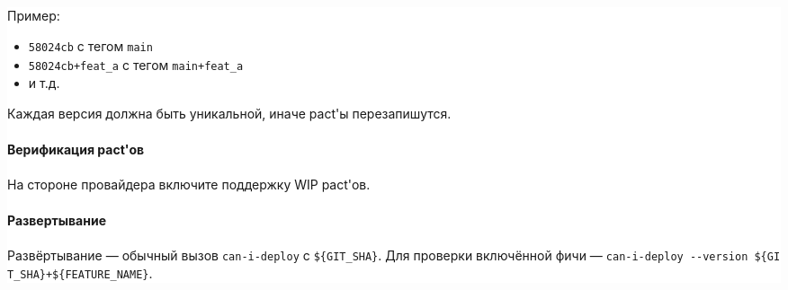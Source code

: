 Пример:

* `58024cb` с тегом `main`
* `58024cb+feat_a` с тегом `main+feat_a`
* и т.д.

Каждая версия должна быть уникальной, иначе pact'ы перезапишутся.

#### Верификация pact'ов

На стороне провайдера включите поддержку WIP pact'ов.

#### Развертывание

Развёртывание — обычный вызов `can-i-deploy` с `${GIT_SHA}`. Для проверки включённой фичи —
`can-i-deploy --version ${GIT_SHA}+${FEATURE_NAME}`.

